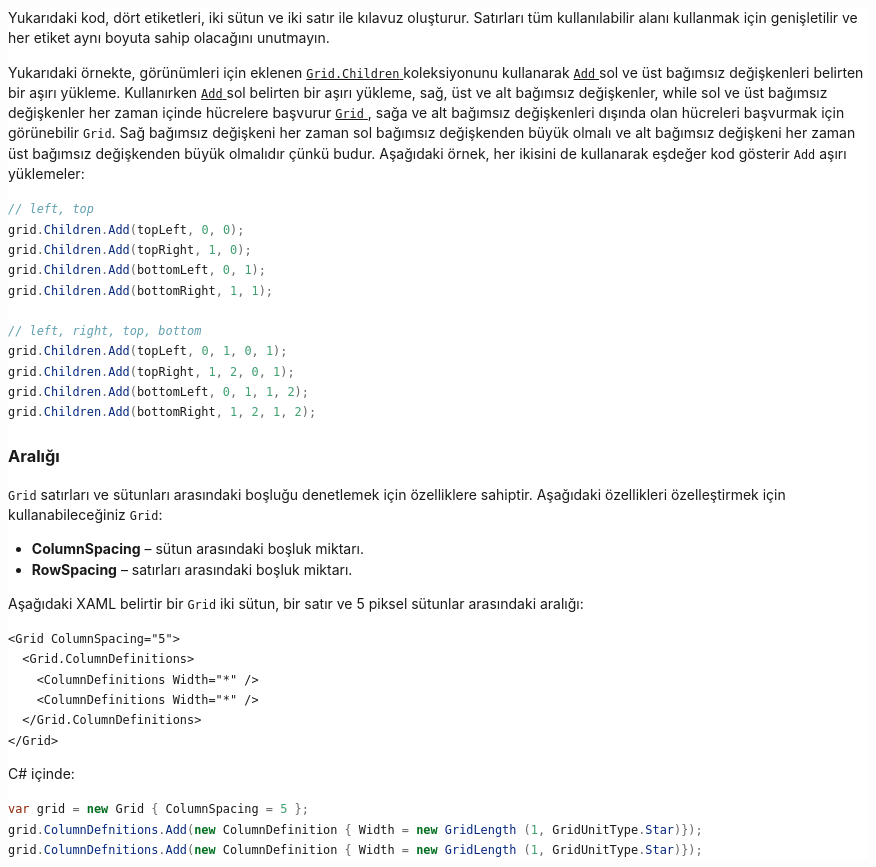 Yukarıdaki kod, dört etiketleri, iki sütun ve iki satır ile kılavuz oluşturur. Satırları tüm kullanılabilir alanı kullanmak için genişletilir ve her etiket aynı boyuta sahip olacağını unutmayın.

Yukarıdaki örnekte, görünümleri için eklenen [ `Grid.Children` ](xref:Xamarin.Forms.Grid.Children) koleksiyonunu kullanarak [ `Add` ](https://developer.xamarin.com/api/member/Xamarin.Forms.Grid+IGridList%3CT%3E.Add/p/Xamarin.Forms.View/System.Int32/System.Int32/) sol ve üst bağımsız değişkenleri belirten bir aşırı yükleme. Kullanırken [ `Add` ](https://developer.xamarin.com/api/member/Xamarin.Forms.Grid+IGridList%3CT%3E.Add/p/Xamarin.Forms.View/System.Int32/System.Int32/System.Int32/System.Int32/) sol belirten bir aşırı yükleme, sağ, üst ve alt bağımsız değişkenler, while sol ve üst bağımsız değişkenler her zaman içinde hücrelere başvurur [ `Grid` ](xref:Xamarin.Forms.Grid), sağa ve alt bağımsız değişkenleri dışında olan hücreleri başvurmak için görünebilir `Grid`. Sağ bağımsız değişkeni her zaman sol bağımsız değişkenden büyük olmalı ve alt bağımsız değişkeni her zaman üst bağımsız değişkenden büyük olmalıdır çünkü budur. Aşağıdaki örnek, her ikisini de kullanarak eşdeğer kod gösterir `Add` aşırı yüklemeler:

```csharp
// left, top
grid.Children.Add(topLeft, 0, 0);
grid.Children.Add(topRight, 1, 0);
grid.Children.Add(bottomLeft, 0, 1);
grid.Children.Add(bottomRight, 1, 1);

// left, right, top, bottom
grid.Children.Add(topLeft, 0, 1, 0, 1);
grid.Children.Add(topRight, 1, 2, 0, 1);
grid.Children.Add(bottomLeft, 0, 1, 1, 2);
grid.Children.Add(bottomRight, 1, 2, 1, 2);
```

### <a name="spacing"></a>Aralığı

`Grid` satırları ve sütunları arasındaki boşluğu denetlemek için özelliklere sahiptir.  Aşağıdaki özellikleri özelleştirmek için kullanabileceğiniz `Grid`:

- **ColumnSpacing** &ndash; sütun arasındaki boşluk miktarı.
- **RowSpacing** &ndash; satırları arasındaki boşluk miktarı.

Aşağıdaki XAML belirtir bir `Grid` iki sütun, bir satır ve 5 piksel sütunlar arasındaki aralığı:

```xaml
<Grid ColumnSpacing="5">
  <Grid.ColumnDefinitions>
    <ColumnDefinitions Width="*" />
    <ColumnDefinitions Width="*" />
  </Grid.ColumnDefinitions>
</Grid>
```

C# içinde:

```csharp
var grid = new Grid { ColumnSpacing = 5 };
grid.ColumnDefnitions.Add(new ColumnDefinition { Width = new GridLength (1, GridUnitType.Star)});
grid.ColumnDefnitions.Add(new ColumnDefinition { Width = new GridLength (1, GridUnitType.Star)});
```
